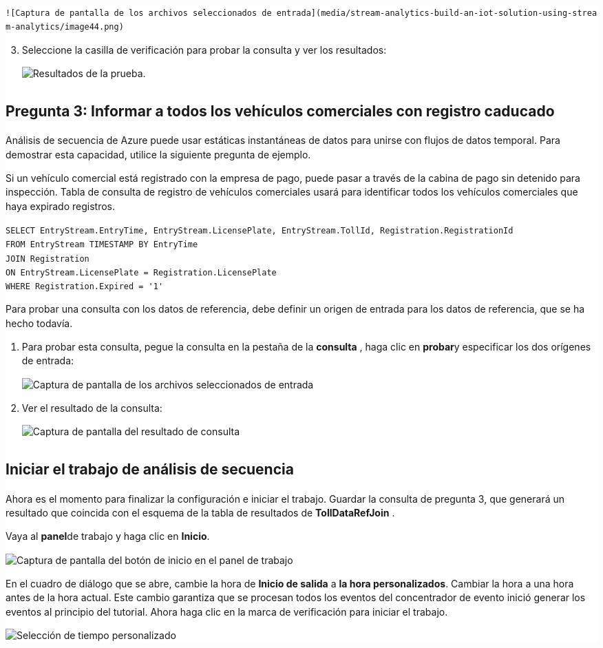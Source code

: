    ![Captura de pantalla de los archivos seleccionados de entrada](media/stream-analytics-build-an-iot-solution-using-stream-analytics/image44.png)

3. Seleccione la casilla de verificación para probar la consulta y ver los resultados:

    ![Resultados de la prueba.](media/stream-analytics-build-an-iot-solution-using-stream-analytics/image45.png)

## <a name="question-3-report-all-commercial-vehicles-with-expired-registration"></a>Pregunta 3: Informar a todos los vehículos comerciales con registro caducado

Análisis de secuencia de Azure puede usar estáticas instantáneas de datos para unirse con flujos de datos temporal. Para demostrar esta capacidad, utilice la siguiente pregunta de ejemplo.

Si un vehículo comercial está registrado con la empresa de pago, puede pasar a través de la cabina de pago sin detenido para inspección. Tabla de consulta de registro de vehículos comerciales usará para identificar todos los vehículos comerciales que haya expirado registros.

    SELECT EntryStream.EntryTime, EntryStream.LicensePlate, EntryStream.TollId, Registration.RegistrationId
    FROM EntryStream TIMESTAMP BY EntryTime
    JOIN Registration
    ON EntryStream.LicensePlate = Registration.LicensePlate
    WHERE Registration.Expired = '1'

Para probar una consulta con los datos de referencia, debe definir un origen de entrada para los datos de referencia, que se ha hecho todavía.

1. Para probar esta consulta, pegue la consulta en la pestaña de la **consulta** , haga clic en **probar**y especificar los dos orígenes de entrada:

    ![Captura de pantalla de los archivos seleccionados de entrada](media/stream-analytics-build-an-iot-solution-using-stream-analytics/image46.png)

2. Ver el resultado de la consulta:

    ![Captura de pantalla del resultado de consulta](media/stream-analytics-build-an-iot-solution-using-stream-analytics/image47.png)

## <a name="start-the-stream-analytics-job"></a>Iniciar el trabajo de análisis de secuencia


Ahora es el momento para finalizar la configuración e iniciar el trabajo. Guardar la consulta de pregunta 3, que generará un resultado que coincida con el esquema de la tabla de resultados de **TollDataRefJoin** .

Vaya al **panel**de trabajo y haga clic en **Inicio**.

![Captura de pantalla del botón de inicio en el panel de trabajo](media/stream-analytics-build-an-iot-solution-using-stream-analytics/image48.jpg)

En el cuadro de diálogo que se abre, cambie la hora de **Inicio de salida** a **la hora personalizados**. Cambiar la hora a una hora antes de la hora actual. Este cambio garantiza que se procesan todos los eventos del concentrador de evento inició generar los eventos al principio del tutorial. Ahora haga clic en la marca de verificación para iniciar el trabajo.

![Selección de tiempo personalizado](media/stream-analytics-build-an-iot-solution-using-stream-analytics/image49.png)
